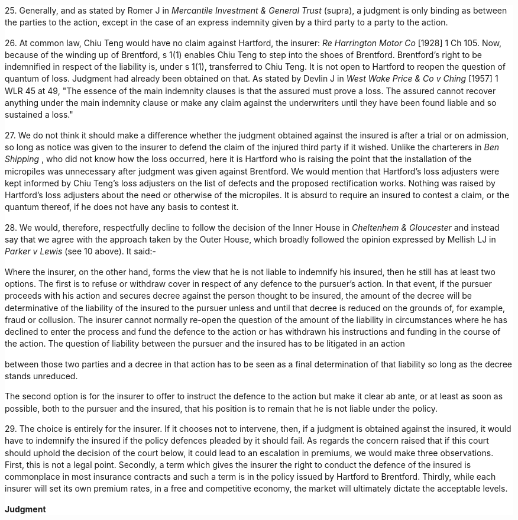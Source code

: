 25\. Generally, and as stated by Romer J in _Mercantile Investment & General Trust_ (supra), a judgment is only binding as between the parties to the action, except in the case of an express indemnity given by a third party to a party to the action. 

26\. At common law, Chiu Teng would have no claim against Hartford, the insurer: _Re Harrington Motor Co_ [1928] 1 Ch 105. Now, because of the winding up of Brentford, s 1(1) enables Chiu Teng to step into the shoes of Brentford. Brentford’s right to be indemnified in respect of the liability is, under s 1(1), transferred to Chiu Teng. It is not open to Hartford to reopen the question of quantum of loss. Judgment had already been obtained on that. As stated by Devlin J in _West Wake Price & Co v Ching_ [1957] 1 WLR 45 at 49, "The essence of the main indemnity clauses is that the assured must prove a loss. The assured cannot recover anything under the main indemnity clause or make any claim against the underwriters until they have been found liable and so sustained a loss." 

27\. We do not think it should make a difference whether the judgment obtained against the insured is after a trial or on admission, so long as notice was given to the insurer to defend the claim of the injured third party if it wished. Unlike the charterers in _Ben Shipping_ , who did not know how the loss occurred, here it is Hartford who is raising the point that the installation of the micropiles was unnecessary after judgment was given against Brentford. We would mention that Hartford’s loss adjusters were kept informed by Chiu Teng’s loss adjusters on the list of defects and the proposed rectification works. Nothing was raised by Hartford’s loss adjusters about the need or otherwise of the micropiles. It is absurd to require an insured to contest a claim, or the quantum thereof, if he does not have any basis to contest it. 

28\. We would, therefore, respectfully decline to follow the decision of the Inner House in _Cheltenhem & Gloucester_ and instead say that we agree with the approach taken by the Outer House, which broadly followed the opinion expressed by Mellish LJ in _Parker v Lewis_ (see 10 above). It said:- 

 Where the insurer, on the other hand, forms the view that he is not liable to indemnify his insured, then he still has at least two options. The first is to refuse or withdraw cover in respect of any defence to the pursuer’s action. In that event, if the pursuer proceeds with his action and secures decree against the person thought to be insured, the amount of the decree will be determinative of the liability of the insured to the pursuer unless and until that decree is reduced on the grounds of, for example, fraud or collusion. The insurer cannot normally re-open the question of the amount of the liability in circumstances where he has declined to enter the process and fund the defence to the action or has withdrawn his instructions and funding in the course of the action. The question of liability between the pursuer and the insured has to be litigated in an action 


 between those two parties and a decree in that action has to be seen as a final determination of that liability so long as the decree stands unreduced. 

 The second option is for the insurer to offer to instruct the defence to the action but make it clear ab ante, or at least as soon as possible, both to the pursuer and the insured, that his position is to remain that he is not liable under the policy. 

29\. The choice is entirely for the insurer. If it chooses not to intervene, then, if a judgment is obtained against the insured, it would have to indemnify the insured if the policy defences pleaded by it should fail. As regards the concern raised that if this court should uphold the decision of the court below, it could lead to an escalation in premiums, we would make three observations. First, this is not a legal point. Secondly, a term which gives the insurer the right to conduct the defence of the insured is commonplace in most insurance contracts and such a term is in the policy issued by Hartford to Brentford. Thirdly, while each insurer will set its own premium rates, in a free and competitive economy, the market will ultimately dictate the acceptable levels. 

**Judgment** 
